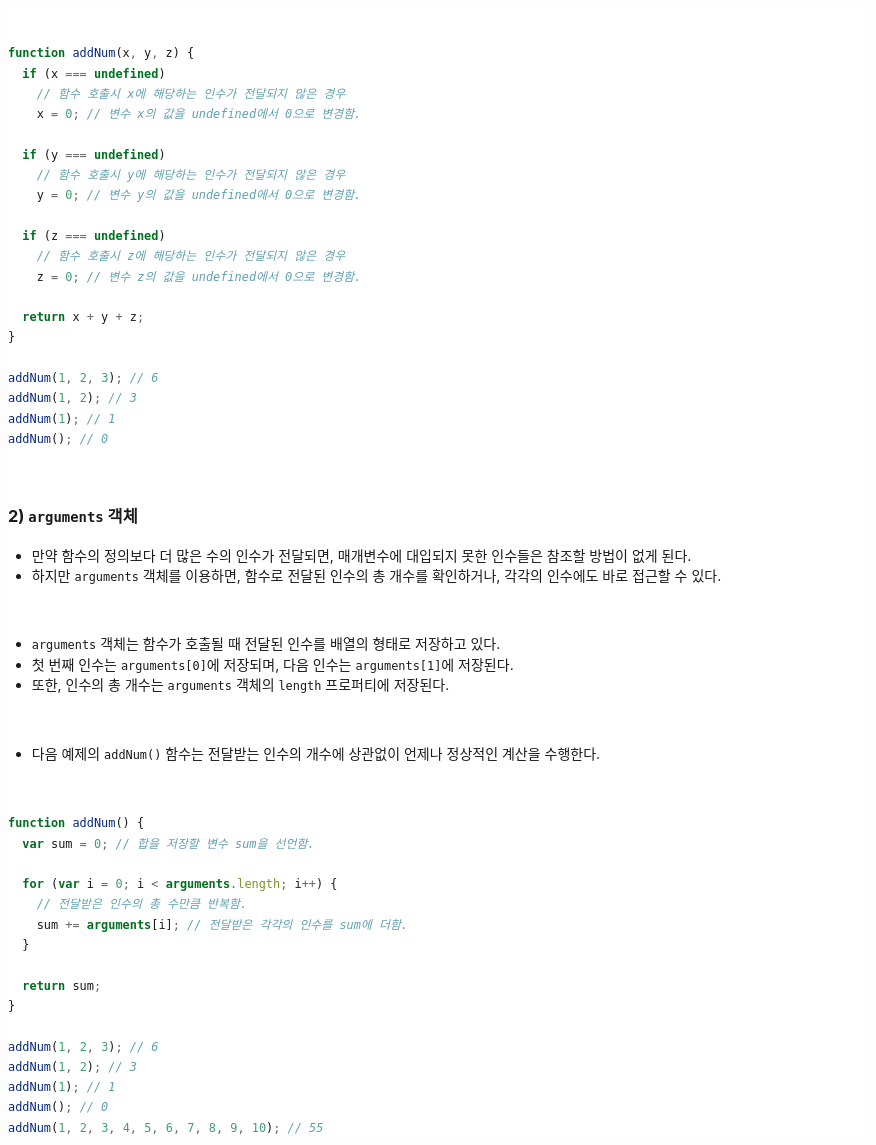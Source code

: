<br/>

```javascript
function addNum(x, y, z) {
  if (x === undefined)
    // 함수 호출시 x에 해당하는 인수가 전달되지 않은 경우
    x = 0; // 변수 x의 값을 undefined에서 0으로 변경함.

  if (y === undefined)
    // 함수 호출시 y에 해당하는 인수가 전달되지 않은 경우
    y = 0; // 변수 y의 값을 undefined에서 0으로 변경함.

  if (z === undefined)
    // 함수 호출시 z에 해당하는 인수가 전달되지 않은 경우
    z = 0; // 변수 z의 값을 undefined에서 0으로 변경함.

  return x + y + z;
}

addNum(1, 2, 3); // 6
addNum(1, 2); // 3
addNum(1); // 1
addNum(); // 0
```

<br/>

### 2) `arguments` 객체

- 만약 함수의 정의보다 더 많은 수의 인수가 전달되면, 매개변수에 대입되지 못한 인수들은 참조할 방법이 없게 된다.
- 하지만 `arguments` 객체를 이용하면, 함수로 전달된 인수의 총 개수를 확인하거나, 각각의 인수에도 바로 접근할 수 있다.

<br/>

- `arguments` 객체는 함수가 호출될 때 전달된 인수를 배열의 형태로 저장하고 있다.
- 첫 번째 인수는 `arguments[0]`에 저장되며, 다음 인수는 `arguments[1]`에 저장된다.
- 또한, 인수의 총 개수는 `arguments` 객체의 `length` 프로퍼티에 저장된다.

<br/>

- 다음 예제의 `addNum()` 함수는 전달받는 인수의 개수에 상관없이 언제나 정상적인 계산을 수행한다.

<br/>

```javascript
function addNum() {
  var sum = 0; // 합을 저장할 변수 sum을 선언함.

  for (var i = 0; i < arguments.length; i++) {
    // 전달받은 인수의 총 수만큼 반복함.
    sum += arguments[i]; // 전달받은 각각의 인수를 sum에 더함.
  }

  return sum;
}

addNum(1, 2, 3); // 6
addNum(1, 2); // 3
addNum(1); // 1
addNum(); // 0
addNum(1, 2, 3, 4, 5, 6, 7, 8, 9, 10); // 55
```
